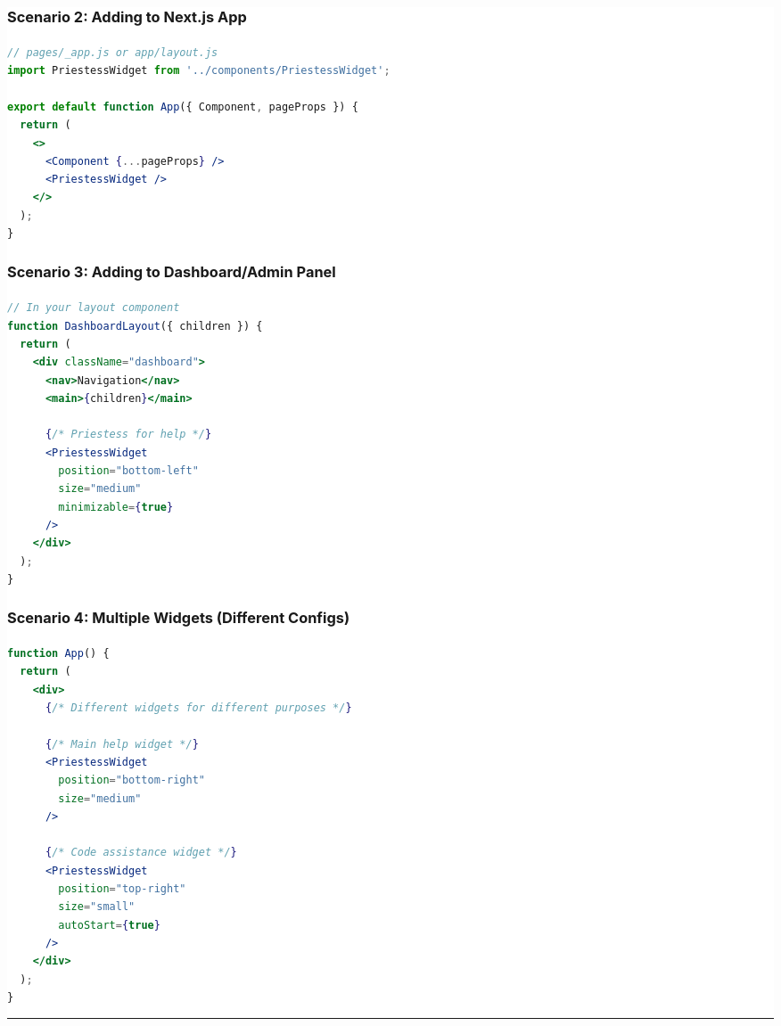 ### Scenario 2: Adding to Next.js App
```jsx
// pages/_app.js or app/layout.js
import PriestessWidget from '../components/PriestessWidget';

export default function App({ Component, pageProps }) {
  return (
    <>
      <Component {...pageProps} />
      <PriestessWidget />
    </>
  );
}
```

### Scenario 3: Adding to Dashboard/Admin Panel
```jsx
// In your layout component
function DashboardLayout({ children }) {
  return (
    <div className="dashboard">
      <nav>Navigation</nav>
      <main>{children}</main>
      
      {/* Priestess for help */}
      <PriestessWidget 
        position="bottom-left"
        size="medium"
        minimizable={true}
      />
    </div>
  );
}
```

### Scenario 4: Multiple Widgets (Different Configs)
```jsx
function App() {
  return (
    <div>
      {/* Different widgets for different purposes */}
      
      {/* Main help widget */}
      <PriestessWidget 
        position="bottom-right"
        size="medium"
      />
      
      {/* Code assistance widget */}
      <PriestessWidget 
        position="top-right"
        size="small"
        autoStart={true}
      />
    </div>
  );
}
```

---